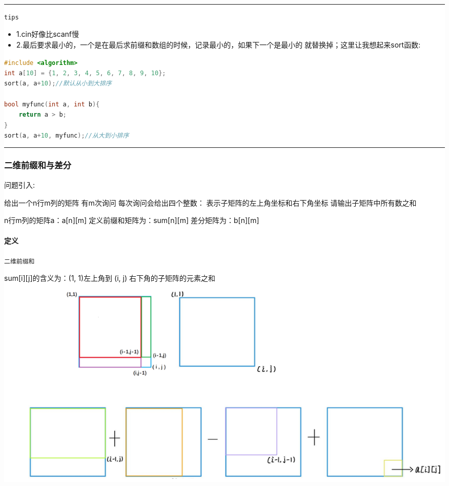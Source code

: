 - - -
`tips`
- 1.cin好像比scanf慢
- 2.最后要求最小的，一个是在最后求前缀和数组的时候，记录最小的，如果下一个是最小的 就替换掉；这里让我想起来sort函数:
```cpp
#include <algorithm>
int a[10] = {1, 2, 3, 4, 5, 6, 7, 8, 9, 10};
sort(a, a+10);//默认从小到大排序

bool myfunc(int a, int b){
    return a > b;
}
sort(a, a+10, myfunc);//从大到小排序
```

- - -

### 二维前缀和与差分

问题引入:

给出一个n行m列的矩阵
有m次询问
每次询问会给出四个整数：
表示子矩阵的左上角坐标和右下角坐标
请输出子矩阵中所有数之和

n行m列的矩阵a：a[n][m]
定义前缀和矩阵为：sum[n][m]
差分矩阵为：b[n][m]


#### 定义

`二维前缀和`

sum[i][j]的含义为：(1, 1)左上角到 (i, j) 右下角的子矩阵的元素之和

![1](imgs/1.png)
